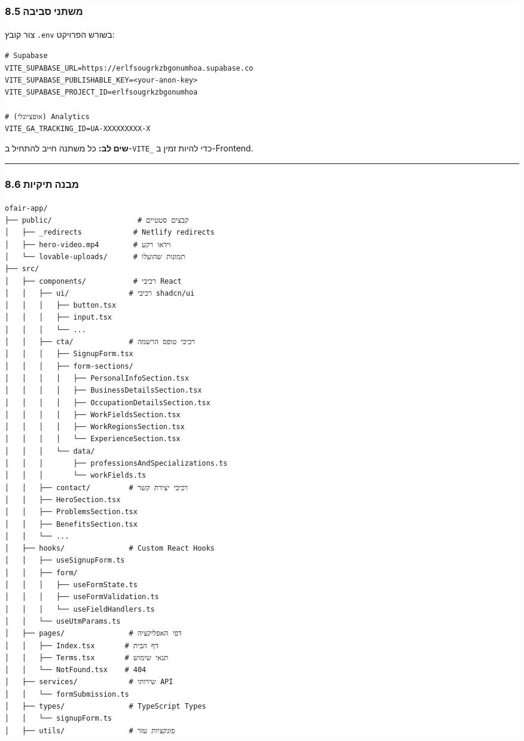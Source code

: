 
### 8.5 משתני סביבה

צור קובץ `.env` בשורש הפרויקט:

```env
# Supabase
VITE_SUPABASE_URL=https://erlfsougrkzbgonumhoa.supabase.co
VITE_SUPABASE_PUBLISHABLE_KEY=<your-anon-key>
VITE_SUPABASE_PROJECT_ID=erlfsougrkzbgonumhoa

# (אופציונלי) Analytics
VITE_GA_TRACKING_ID=UA-XXXXXXXXX-X
```

**שים לב:** כל משתנה חייב להתחיל ב-`VITE_` כדי להיות זמין ב-Frontend.

---

### 8.6 מבנה תיקיות

```
ofair-app/
├── public/                    # קבצים סטטיים
│   ├── _redirects            # Netlify redirects
│   ├── hero-video.mp4        # וידאו רקע
│   └── lovable-uploads/      # תמונות שהועלו
├── src/
│   ├── components/           # רכיבי React
│   │   ├── ui/              # רכיבי shadcn/ui
│   │   │   ├── button.tsx
│   │   │   ├── input.tsx
│   │   │   └── ...
│   │   ├── cta/             # רכיבי טופס הרשמה
│   │   │   ├── SignupForm.tsx
│   │   │   ├── form-sections/
│   │   │   │   ├── PersonalInfoSection.tsx
│   │   │   │   ├── BusinessDetailsSection.tsx
│   │   │   │   ├── OccupationDetailsSection.tsx
│   │   │   │   ├── WorkFieldsSection.tsx
│   │   │   │   ├── WorkRegionsSection.tsx
│   │   │   │   └── ExperienceSection.tsx
│   │   │   └── data/
│   │   │       ├── professionsAndSpecializations.ts
│   │   │       └── workFields.ts
│   │   ├── contact/         # רכיבי יצירת קשר
│   │   ├── HeroSection.tsx
│   │   ├── ProblemsSection.tsx
│   │   ├── BenefitsSection.tsx
│   │   └── ...
│   ├── hooks/               # Custom React Hooks
│   │   ├── useSignupForm.ts
│   │   ├── form/
│   │   │   ├── useFormState.ts
│   │   │   ├── useFormValidation.ts
│   │   │   └── useFieldHandlers.ts
│   │   └── useUtmParams.ts
│   ├── pages/               # דפי האפליקציה
│   │   ├── Index.tsx       # דף הבית
│   │   ├── Terms.tsx       # תנאי שימוש
│   │   └── NotFound.tsx    # 404
│   ├── services/            # שירותי API
│   │   └── formSubmission.ts
│   ├── types/               # TypeScript Types
│   │   └── signupForm.ts
│   ├── utils/               # פונקציות עזר
```